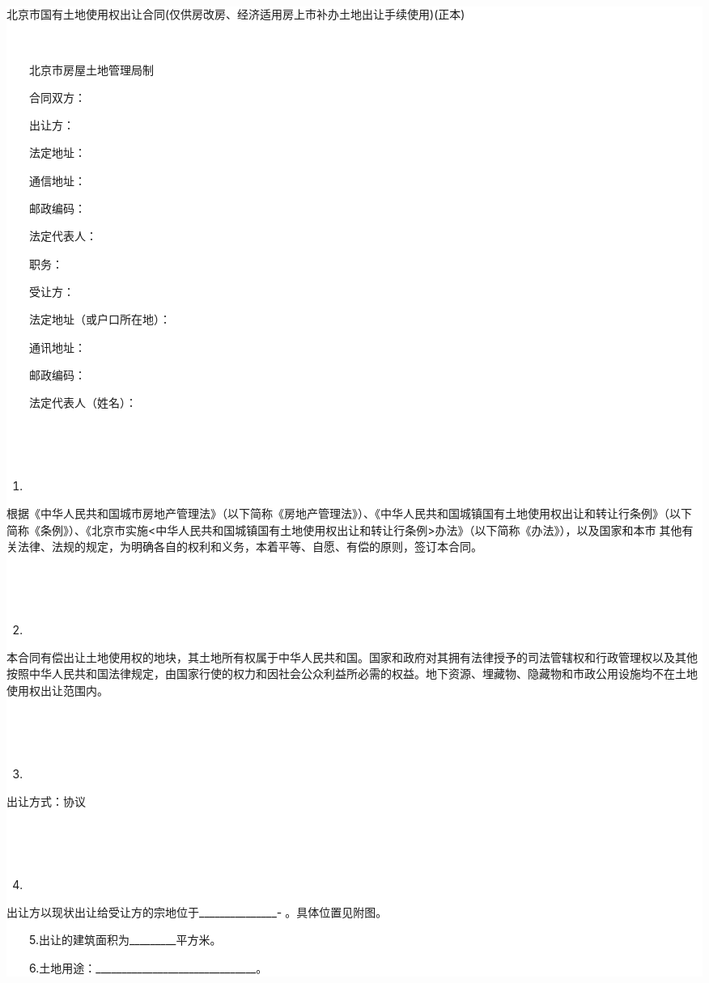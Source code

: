 



北京市国有土地使用权出让合同(仅供房改房、经济适用房上市补办土地出让手续使用)(正本)



 

　　

　　北京市房屋土地管理局制

　　合同双方：

　　出让方：

　　法定地址：

　　通信地址：

　　邮政编码：

　　法定代表人：

　　职务：

　　受让方：

　　法定地址（或户口所在地）：

　　通讯地址：

　　邮政编码：

　　法定代表人（姓名）：

　　

　　

1. 
根据《中华人民共和国城市房地产管理法》（以下简称《房地产管理法》）、《中华人民共和国城镇国有土地使用权出让和转让行条例》（以下简称《条例》）、《北京市实施&lt;中华人民共和国城镇国有土地使用权出让和转让行条例&gt;办法》（以下简称《办法》），以及国家和本市 其他有关法律、法规的规定，为明确各自的权利和义务，本着平等、自愿、有偿的原则，签订本合同。

　　

　　

2. 
本合同有偿出让土地使用权的地块，其土地所有权属于中华人民共和国。国家和政府对其拥有法律授予的司法管辖权和行政管理权以及其他按照中华人民共和国法律规定，由国家行使的权力和因社会公众利益所必需的权益。地下资源、埋藏物、隐藏物和市政公用设施均不在土地使用权出让范围内。

　　

　　

3. 
出让方式：协议

　　

　　

4. 
出让方以现状出让给受让方的宗地位于_______________- 。具体位置见附图。

　　5.出让的建筑面积为_________平方米。

　　6.土地用途：_______________________________。
